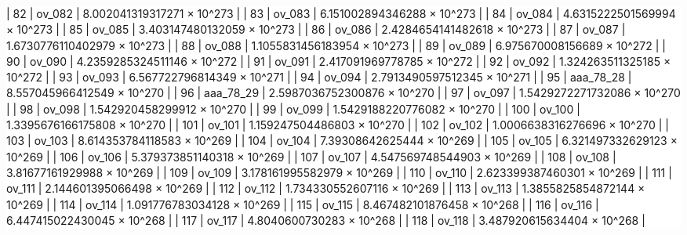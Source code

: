 | 82 | ov_082 | 8.002041319317271 × 10^273 |
| 83 | ov_083 | 6.151002894346288 × 10^273 |
| 84 | ov_084 | 4.6315222501569994 × 10^273 |
| 85 | ov_085 | 3.403147480132059 × 10^273 |
| 86 | ov_086 | 2.4284654141482618 × 10^273 |
| 87 | ov_087 | 1.6730776110402979 × 10^273 |
| 88 | ov_088 | 1.1055831456183954 × 10^273 |
| 89 | ov_089 | 6.975670008156689 × 10^272 |
| 90 | ov_090 | 4.2359285324511146 × 10^272 |
| 91 | ov_091 | 2.417091969778785 × 10^272 |
| 92 | ov_092 | 1.324263511325185 × 10^272 |
| 93 | ov_093 | 6.567722796814349 × 10^271 |
| 94 | ov_094 | 2.7913490597512345 × 10^271 |
| 95 | aaa_78_28 | 8.557045966412549 × 10^270 |
| 96 | aaa_78_29 | 2.5987036752300876 × 10^270 |
| 97 | ov_097 | 1.5429272271732086 × 10^270 |
| 98 | ov_098 | 1.542920458299912 × 10^270 |
| 99 | ov_099 | 1.5429188220776082 × 10^270 |
| 100 | ov_100 | 1.3395676166175808 × 10^270 |
| 101 | ov_101 | 1.159247504486803 × 10^270 |
| 102 | ov_102 | 1.0006638316276696 × 10^270 |
| 103 | ov_103 | 8.614353784118583 × 10^269 |
| 104 | ov_104 | 7.39308642625444 × 10^269 |
| 105 | ov_105 | 6.321497332629123 × 10^269 |
| 106 | ov_106 | 5.379373851140318 × 10^269 |
| 107 | ov_107 | 4.547569748544903 × 10^269 |
| 108 | ov_108 | 3.81677161929988 × 10^269 |
| 109 | ov_109 | 3.178161995582979 × 10^269 |
| 110 | ov_110 | 2.623399387460301 × 10^269 |
| 111 | ov_111 | 2.144601395066498 × 10^269 |
| 112 | ov_112 | 1.734330552607116 × 10^269 |
| 113 | ov_113 | 1.3855825854872144 × 10^269 |
| 114 | ov_114 | 1.091776783034128 × 10^269 |
| 115 | ov_115 | 8.467482101876458 × 10^268 |
| 116 | ov_116 | 6.447415022430045 × 10^268 |
| 117 | ov_117 | 4.8040600730283 × 10^268 |
| 118 | ov_118 | 3.487920615634404 × 10^268 |